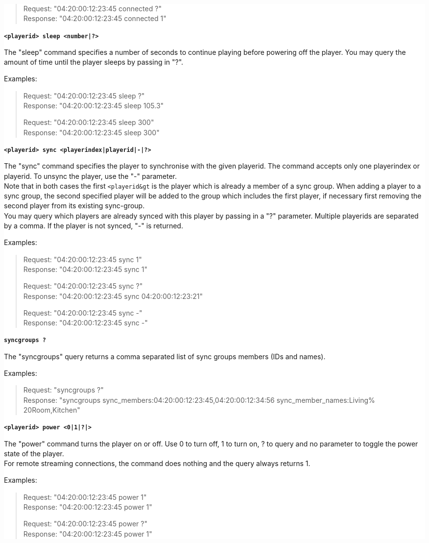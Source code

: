 > Request: "04:20:00:12:23:45 connected ?<LF>"  
> Response: "04:20:00:12:23:45 connected 1<LF>"

**`<playerid> sleep <number|?>`**

The "sleep" command specifies a number of seconds to continue playing before powering off the player. You may query the amount of time until the player sleeps by passing in "?".

Examples:

> Request: "04:20:00:12:23:45 sleep ?<LF>"  
> Response: "04:20:00:12:23:45 sleep 105.3<LF>"
>
> Request: "04:20:00:12:23:45 sleep 300<LF>"  
> Response: "04:20:00:12:23:45 sleep 300<LF>"

**`<playerid> sync <playerindex|playerid|-|?>`**

The "sync" command specifies the player to synchronise with the given playerid. The command accepts only one playerindex or playerid. To unsync the player, use the "-" parameter.  
Note that in both cases the first `<playerid&gt` is the player which is already a member of a sync group. When adding a player to a sync group, the second specified player will be added to the group which includes the first player, if necessary first removing the second player from its existing sync-group.  
You may query which players are already synced with this player by passing in a "?" parameter. Multiple playerids are separated by a comma. If the player is not synced, "-" is returned.

Examples:

> Request: "04:20:00:12:23:45 sync 1<LF>"  
> Response: "04:20:00:12:23:45 sync 1<LF>"
>
> Request: "04:20:00:12:23:45 sync ?<LF>"  
> Response: "04:20:00:12:23:45 sync 04:20:00:12:23:21<LF>"
>
> Request: "04:20:00:12:23:45 sync -<LF>"  
> Response: "04:20:00:12:23:45 sync -<LF>"

**`syncgroups ?`**

The "syncgroups" query returns a comma separated list of sync groups members (IDs and names).

Examples:

> Request: "syncgroups ?<LF>"  
> Response: "syncgroups sync_members:04:20:00:12:23:<wbr>45,04:20:00:12:34:56 sync_member_names:Living%<wbr>20Room,Kitchen<LF>"

**`<playerid> power <0|1|?|>`**

The "power" command turns the player on or off. Use 0 to turn off, 1 to turn on, ? to query and no parameter to toggle the power state of the player.  
For remote streaming connections, the command does nothing and the query always returns 1.

Examples:

> Request: "04:20:00:12:23:45 power 1<LF>"  
> Response: "04:20:00:12:23:45 power 1<LF>"
>
> Request: "04:20:00:12:23:45 power ?<LF>"  
> Response: "04:20:00:12:23:45 power 1<LF>"
